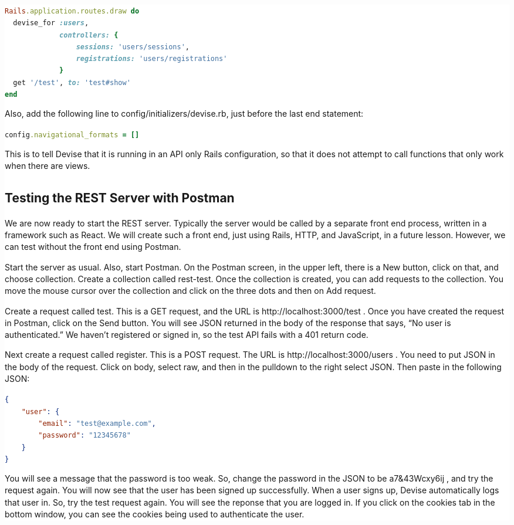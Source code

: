 ```ruby
Rails.application.routes.draw do
  devise_for :users,
             controllers: {
                 sessions: 'users/sessions',
                 registrations: 'users/registrations'
             }
  get '/test', to: 'test#show'
end
```

Also, add the following line to config/initializers/devise.rb, just before the last end statement:

```ruby
config.navigational_formats = []
```

This is to tell Devise that it is running in an API only Rails configuration, so that it does not attempt to call functions that only work when there are views.

## Testing the REST Server with Postman

We are now ready to start the REST server. Typically the server would be called by a separate front end process, written in a framework such as React. We will create such a front end, just using Rails, HTTP, and JavaScript, in a future lesson. However, we can test without the front end using Postman.

Start the server as usual. Also, start Postman. On the Postman screen, in the upper left, there is a New button, click on that, and choose collection. Create a collection called rest-test. Once the collection is created, you can add requests to the collection. You move the mouse cursor over the collection and click on the three dots and then on Add request.

Create a request called test. This is a GET request, and the URL is http://localhost:3000/test . Once you have created the request in Postman, click on the Send button. You will see JSON returned in the body of the response that says, “No user is authenticated.” We haven’t registered or signed in, so the test API fails with a 401 return code.

Next create a request called register. This is a POST request. The URL is http://localhost:3000/users . You need to put JSON in the body of the request. Click on body, select raw, and then in the pulldown to the right select JSON. Then paste in the following JSON:

```json
{
    "user": {
        "email": "test@example.com",
        "password": "12345678"
    }
}
```

You will see a message that the password is too weak. So, change the password in the JSON to be a7&43Wcxy6ij , and try the request again. You will now see that the user has been signed up successfully. When a user signs up, Devise automatically logs that user in. So, try the test request again. You will see the reponse that you are logged in. If you click on the cookies tab in the bottom window, you can see the cookies being used to authenticate the user.
